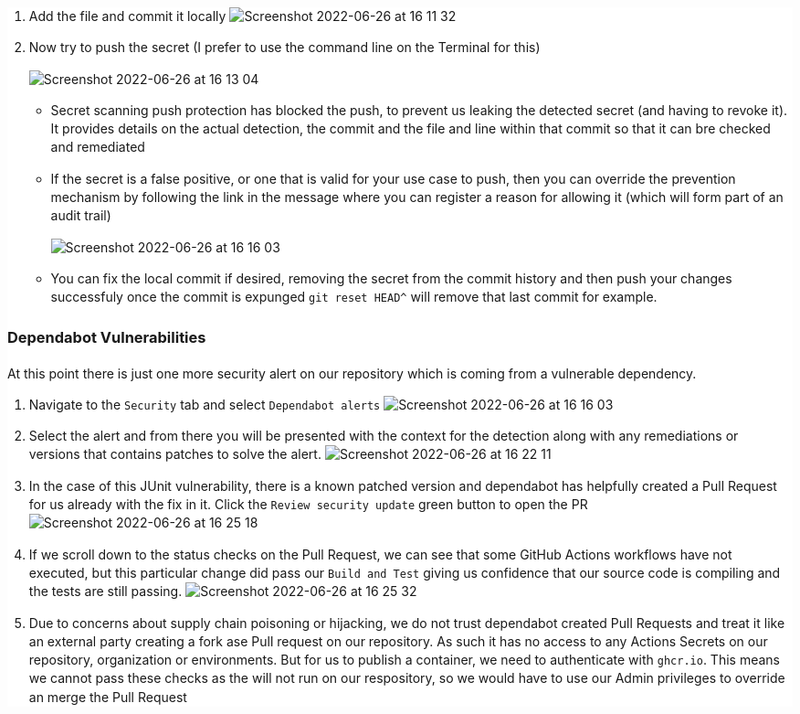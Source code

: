 
1. Add the file and commit it locally
    ![Screenshot 2022-06-26 at 16 11 32](https://user-images.githubusercontent.com/681306/175820903-042d11e9-2fda-42f9-a16b-05c1c7f17972.png)


1. Now try to push the secret (I prefer to use the command line on the Terminal for this)

   ![Screenshot 2022-06-26 at 16 13 04](https://user-images.githubusercontent.com/681306/175820971-ca52b5fc-b22f-4908-9705-3e214b830c1e.png)
   
   * Secret scanning push protection has blocked the push, to prevent us leaking the detected secret (and having to revoke it). It provides details on the actual detection, the commit and the file and line within that commit so that it can bre checked and remediated
   
   * If the secret is a false positive, or one that is valid for your use case to push, then you can override the prevention mechanism by following the link in the message where you can register a reason for allowing it (which will form part of an audit trail)
   
      ![Screenshot 2022-06-26 at 16 16 03](https://user-images.githubusercontent.com/681306/175821094-d387372e-507d-46c8-a0df-ecca5e54f033.png)

   * You can fix the local commit if desired, removing the secret from the commit history and then push your changes successfuly once the commit is expunged `git reset HEAD^` will remove that last commit for example.


### Dependabot Vulnerabilities

At this point there is just one more security alert on our repository which is coming from a vulnerable dependency.

1. Navigate to the `Security` tab and select `Dependabot alerts`
   ![Screenshot 2022-06-26 at 16 16 03](https://user-images.githubusercontent.com/681306/175821297-9dd59f3b-ce34-4fe4-a0be-2542b55e14ad.png)


1. Select the alert and from there you will be presented with the context for the detection along with any remediations or versions that contains patches to solve the alert.
   ![Screenshot 2022-06-26 at 16 22 11](https://user-images.githubusercontent.com/681306/175821362-a56db924-0c48-48e0-8f6f-42dad9f5b2d8.png)


1. In the case of this JUnit vulnerability, there is a known patched version and dependabot has helpfully created a Pull Request for us already with the fix in it. Click the `Review security update` green button to open the PR
   ![Screenshot 2022-06-26 at 16 25 18](https://user-images.githubusercontent.com/681306/175821466-63b517e6-c1cd-4a63-96da-b05f59a1ff9f.png)


1. If we scroll down to the status checks on the Pull Request, we can see that some GitHub Actions workflows have not executed, but this particular change did pass our `Build and Test` giving us confidence that our source code is compiling and the tests are still passing.
   ![Screenshot 2022-06-26 at 16 25 32](https://user-images.githubusercontent.com/681306/175821525-bc0df914-d9ca-44a4-8791-e1b990784f84.png)


1. Due to concerns about supply chain poisoning or hijacking, we do not trust dependabot created Pull Requests and treat it like an external party creating a fork ase Pull request on our repository. As such it has no access to any Actions Secrets on our repository, organization or environments. But for us to publish a container, we need to authenticate with `ghcr.io`. This means we cannot pass these checks as the will not run on our respository, so we would have to use our Admin privileges to override an merge the Pull Request
